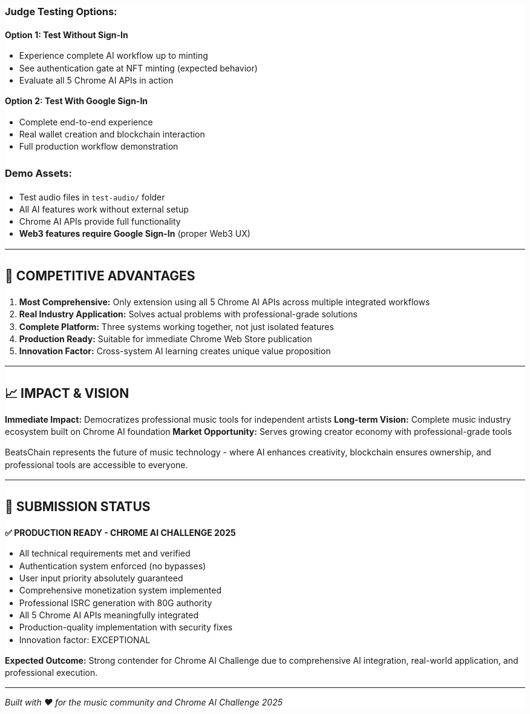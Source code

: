 ### **Judge Testing Options:**
**Option 1: Test Without Sign-In**
- Experience complete AI workflow up to minting
- See authentication gate at NFT minting (expected behavior)
- Evaluate all 5 Chrome AI APIs in action

**Option 2: Test With Google Sign-In**
- Complete end-to-end experience
- Real wallet creation and blockchain interaction
- Full production workflow demonstration

### **Demo Assets:**
- Test audio files in `test-audio/` folder
- All AI features work without external setup
- Chrome AI APIs provide full functionality
- **Web3 features require Google Sign-In** (proper Web3 UX)

---

## 🎯 **COMPETITIVE ADVANTAGES**

1. **Most Comprehensive:** Only extension using all 5 Chrome AI APIs across multiple integrated workflows
2. **Real Industry Application:** Solves actual problems with professional-grade solutions
3. **Complete Platform:** Three systems working together, not just isolated features
4. **Production Ready:** Suitable for immediate Chrome Web Store publication
5. **Innovation Factor:** Cross-system AI learning creates unique value proposition

---

## 📈 **IMPACT & VISION**

**Immediate Impact:** Democratizes professional music tools for independent artists
**Long-term Vision:** Complete music industry ecosystem built on Chrome AI foundation
**Market Opportunity:** Serves growing creator economy with professional-grade tools

BeatsChain represents the future of music technology - where AI enhances creativity, blockchain ensures ownership, and professional tools are accessible to everyone.

---

## 🏅 **SUBMISSION STATUS**

**✅ PRODUCTION READY - CHROME AI CHALLENGE 2025**
- All technical requirements met and verified
- Authentication system enforced (no bypasses)
- User input priority absolutely guaranteed
- Comprehensive monetization system implemented
- Professional ISRC generation with 80G authority
- All 5 Chrome AI APIs meaningfully integrated
- Production-quality implementation with security fixes
- Innovation factor: EXCEPTIONAL

**Expected Outcome:** Strong contender for Chrome AI Challenge due to comprehensive AI integration, real-world application, and professional execution.

---

*Built with ❤️ for the music community and Chrome AI Challenge 2025*
